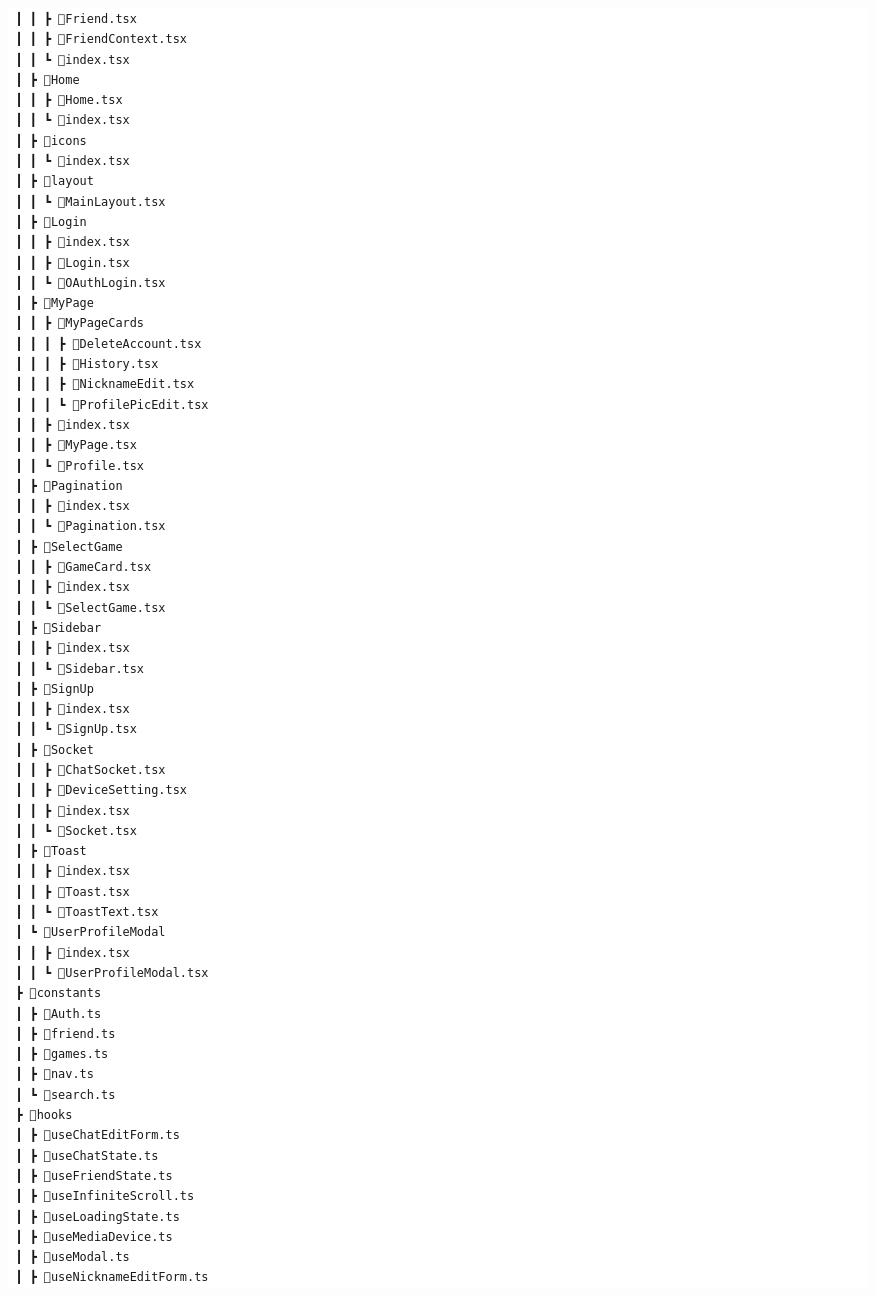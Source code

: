 ```
 ┃ ┃ ┣ 📜Friend.tsx
 ┃ ┃ ┣ 📜FriendContext.tsx
 ┃ ┃ ┗ 📜index.tsx
 ┃ ┣ 📂Home
 ┃ ┃ ┣ 📜Home.tsx
 ┃ ┃ ┗ 📜index.tsx
 ┃ ┣ 📂icons
 ┃ ┃ ┗ 📜index.tsx
 ┃ ┣ 📂layout
 ┃ ┃ ┗ 📜MainLayout.tsx
 ┃ ┣ 📂Login
 ┃ ┃ ┣ 📜index.tsx
 ┃ ┃ ┣ 📜Login.tsx
 ┃ ┃ ┗ 📜OAuthLogin.tsx
 ┃ ┣ 📂MyPage
 ┃ ┃ ┣ 📂MyPageCards
 ┃ ┃ ┃ ┣ 📜DeleteAccount.tsx
 ┃ ┃ ┃ ┣ 📜History.tsx
 ┃ ┃ ┃ ┣ 📜NicknameEdit.tsx
 ┃ ┃ ┃ ┗ 📜ProfilePicEdit.tsx
 ┃ ┃ ┣ 📜index.tsx
 ┃ ┃ ┣ 📜MyPage.tsx
 ┃ ┃ ┗ 📜Profile.tsx
 ┃ ┣ 📂Pagination
 ┃ ┃ ┣ 📜index.tsx
 ┃ ┃ ┗ 📜Pagination.tsx
 ┃ ┣ 📂SelectGame
 ┃ ┃ ┣ 📜GameCard.tsx
 ┃ ┃ ┣ 📜index.tsx
 ┃ ┃ ┗ 📜SelectGame.tsx
 ┃ ┣ 📂Sidebar
 ┃ ┃ ┣ 📜index.tsx
 ┃ ┃ ┗ 📜Sidebar.tsx
 ┃ ┣ 📂SignUp
 ┃ ┃ ┣ 📜index.tsx
 ┃ ┃ ┗ 📜SignUp.tsx
 ┃ ┣ 📂Socket
 ┃ ┃ ┣ 📜ChatSocket.tsx
 ┃ ┃ ┣ 📜DeviceSetting.tsx
 ┃ ┃ ┣ 📜index.tsx
 ┃ ┃ ┗ 📜Socket.tsx
 ┃ ┣ 📂Toast
 ┃ ┃ ┣ 📜index.tsx
 ┃ ┃ ┣ 📜Toast.tsx
 ┃ ┃ ┗ 📜ToastText.tsx
 ┃ ┗ 📂UserProfileModal
 ┃ ┃ ┣ 📜index.tsx
 ┃ ┃ ┗ 📜UserProfileModal.tsx
 ┣ 📂constants
 ┃ ┣ 📜Auth.ts
 ┃ ┣ 📜friend.ts
 ┃ ┣ 📜games.ts
 ┃ ┣ 📜nav.ts
 ┃ ┗ 📜search.ts
 ┣ 📂hooks
 ┃ ┣ 📜useChatEditForm.ts
 ┃ ┣ 📜useChatState.ts
 ┃ ┣ 📜useFriendState.ts
 ┃ ┣ 📜useInfiniteScroll.ts
 ┃ ┣ 📜useLoadingState.ts
 ┃ ┣ 📜useMediaDevice.ts
 ┃ ┣ 📜useModal.ts
 ┃ ┣ 📜useNicknameEditForm.ts
```